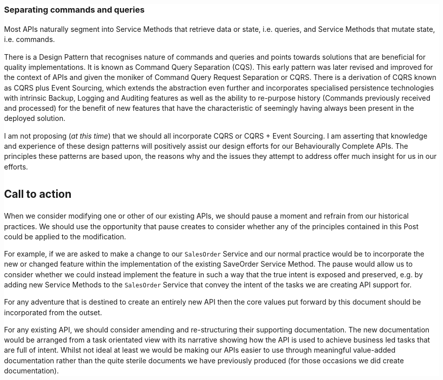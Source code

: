 ### Separating commands and queries 

Most APIs naturally segment into Service Methods that retrieve data or state, 
i.e. queries, and Service Methods that mutate state, i.e. commands. 

There is a Design Pattern that recognises nature of commands and queries and 
points towards solutions that are beneficial for quality implementations. It 
is known as Command Query Separation (CQS). This early pattern was later revised 
and improved for the context of APIs and given the moniker of Command Query 
Request Separation or CQRS. There is a derivation of CQRS known as CQRS plus 
Event Sourcing, which extends the abstraction even further and incorporates 
specialised persistence technologies with intrinsic Backup, Logging and 
Auditing features as well as the ability to re-purpose history (Commands 
previously received and processed) for the benefit of new features that 
have the characteristic of seemingly having always been present in 
the deployed solution. 

I am not proposing (_at this time_) that we should all incorporate CQRS or CQRS + Event Sourcing. 
I am asserting that knowledge and experience of these 
design patterns will positively assist our design efforts for our 
Behaviourally Complete APIs. The principles these patterns are based 
upon, the reasons why and the issues they attempt to address offer much 
insight for us in our efforts.

## Call to action 

When we consider modifying one or other of our existing APIs, we should 
pause a moment and refrain from our historical practices. We should use 
the opportunity that pause creates to consider whether any of the 
principles contained in this Post could be applied to the modification.
 
For example, if we are asked to make a change to our `SalesOrder` Service 
and our normal practice would be to incorporate the new or changed feature 
within the implementation of the existing SaveOrder Service Method. The pause 
would allow us to consider whether we could instead implement the feature in 
such a way that the true intent is exposed and preserved, e.g. by adding new 
Service Methods to the `SalesOrder` Service that convey the intent of the 
tasks we are creating API support for. 

For any adventure that is destined to create an entirely new API then 
the core values put forward by this document should be incorporated 
from the outset. 

For any existing API, we should consider amending and re-structuring 
their supporting documentation. The new documentation would be 
arranged from a task orientated view with its narrative showing how 
the API is used to achieve business led tasks that are full of intent. 
Whilst not ideal at least we would be making our APIs easier to use 
through meaningful value-added documentation rather than the quite 
sterile documents we have previously produced (for those occasions 
we did create documentation).
